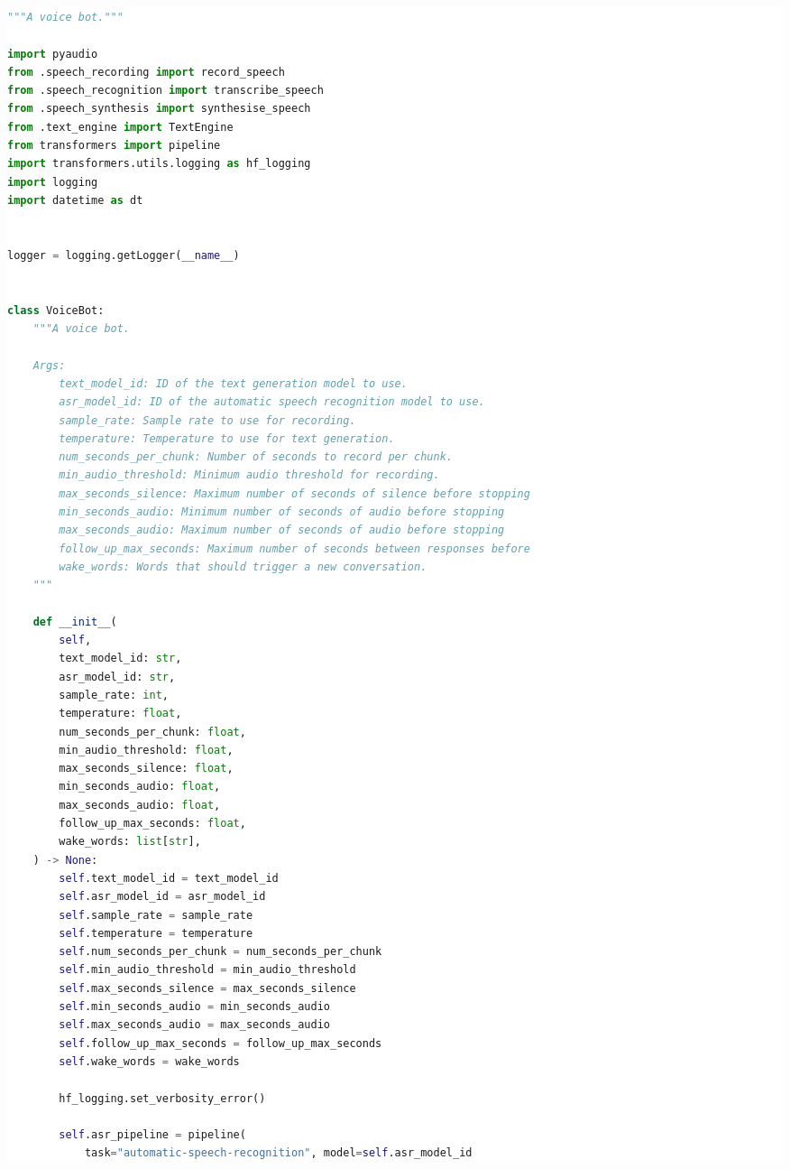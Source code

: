 ```python
"""A voice bot."""

import pyaudio
from .speech_recording import record_speech
from .speech_recognition import transcribe_speech
from .speech_synthesis import synthesise_speech
from .text_engine import TextEngine
from transformers import pipeline
import transformers.utils.logging as hf_logging
import logging
import datetime as dt


logger = logging.getLogger(__name__)


class VoiceBot:
    """A voice bot.

    Args:
        text_model_id: ID of the text generation model to use.
        asr_model_id: ID of the automatic speech recognition model to use.
        sample_rate: Sample rate to use for recording.
        temperature: Temperature to use for text generation.
        num_seconds_per_chunk: Number of seconds to record per chunk.
        min_audio_threshold: Minimum audio threshold for recording.
        max_seconds_silence: Maximum number of seconds of silence before stopping
        min_seconds_audio: Minimum number of seconds of audio before stopping
        max_seconds_audio: Maximum number of seconds of audio before stopping
        follow_up_max_seconds: Maximum number of seconds between responses before
        wake_words: Words that should trigger a new conversation.
    """

    def __init__(
        self,
        text_model_id: str,
        asr_model_id: str,
        sample_rate: int,
        temperature: float,
        num_seconds_per_chunk: float,
        min_audio_threshold: float,
        max_seconds_silence: float,
        min_seconds_audio: float,
        max_seconds_audio: float,
        follow_up_max_seconds: float,
        wake_words: list[str],
    ) -> None:
        self.text_model_id = text_model_id
        self.asr_model_id = asr_model_id
        self.sample_rate = sample_rate
        self.temperature = temperature
        self.num_seconds_per_chunk = num_seconds_per_chunk
        self.min_audio_threshold = min_audio_threshold
        self.max_seconds_silence = max_seconds_silence
        self.min_seconds_audio = min_seconds_audio
        self.max_seconds_audio = max_seconds_audio
        self.follow_up_max_seconds = follow_up_max_seconds
        self.wake_words = wake_words

        hf_logging.set_verbosity_error()

        self.asr_pipeline = pipeline(
            task="automatic-speech-recognition", model=self.asr_model_id
```